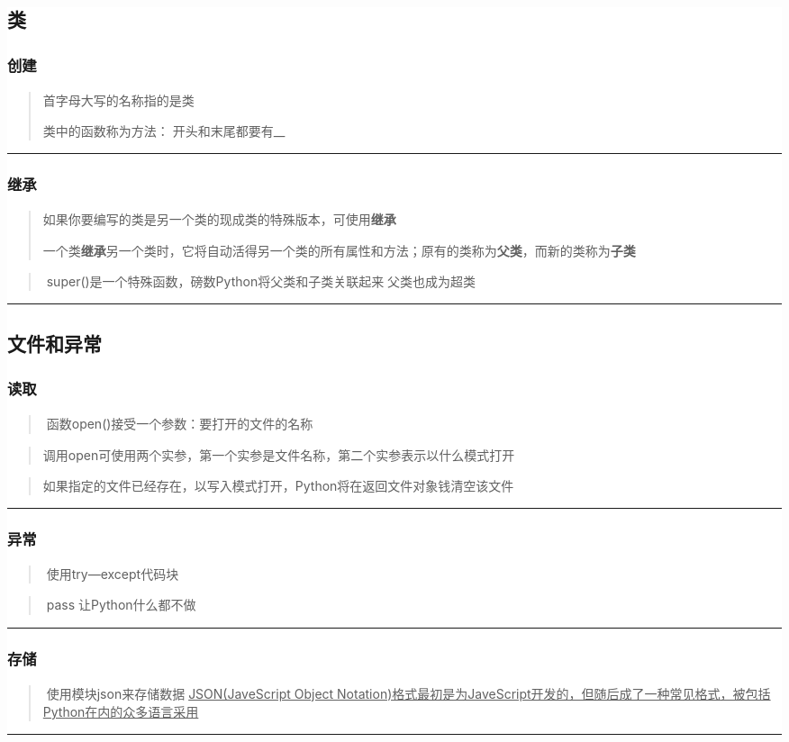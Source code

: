 
## 类

### 创建

> 首字母大写的名称指的是类
>
> 类中的函数称为方法： 开头和末尾都要有__

---



### 继承

> ​	如果你要编写的类是另一个类的现成类的特殊版本，可使用**继承**
>
> ​	一个类**继承**另一个类时，它将自动活得另一个类的所有属性和方法；原有的类称为**父类**，而新的类称为**子类**

> ​	super()是一个特殊函数，磅数Python将父类和子类关联起来 父类也成为超类

---





## 文件和异常

### 读取

> ​	函数open()接受一个参数：要打开的文件的名称



> ​	调用open可使用两个实参，第一个实参是文件名称，第二个实参表示以什么模式打开

> ​	如果指定的文件已经存在，以写入模式打开，Python将在返回文件对象钱清空该文件

---



### 异常

> ​	使用try—except代码块

> ​	pass 让Python什么都不做

---



### 存储

> ​	使用模块json来存储数据	<u>JSON(JaveScript Object Notation)格式最初是为JaveScript开发的，但随后成了一种常见格式，被包括Python在内的众多语言采用</u>

---
